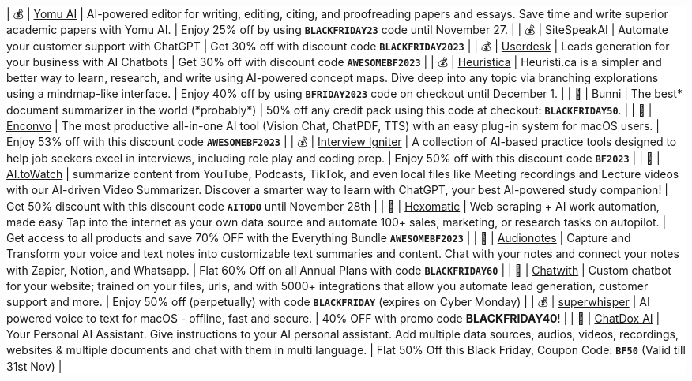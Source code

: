 | 💰  | [Yomu AI](https://yomu.ai/)                                             | AI-powered editor for writing, editing, citing, and proofreading papers and essays. Save time and write superior academic papers with Yomu AI.                                                                                                                   | Enjoy 25% off by using **`BLACKFRIDAY23`** code until November 27.                          |
| 💰  | [SiteSpeakAI](https://sitespeak.ai/)                                    | Automate your customer support with ChatGPT                                                                                                                                                                                                                      | Get 30% off with discount code **`BLACKFRIDAY2023`**                                        |
| 💰  | [Userdesk](https://userdesk.io/)                                        | Leads generation for your business with AI Chatbots                                                                                                                                                                                                              | Get 30% off with discount code **`AWESOMEBF2023`**                                          |
| 💰  | [Heuristica](https://www.heuristi.ca/)                                  | Heuristi.ca is a simpler and better way to learn, research, and write using AI-powered concept maps. Dive deep into any topic via branching explorations using a mindmap-like interface.                                                                         | Enjoy 40% off by using **`BFRIDAY2023`** code on checkout until December 1.                 |
| 🤑  | [Bunni](https://bunni.ai/)                                              | The best* document summarizer in the world (*probably\*)                                                                                                                                                                                                         | 50% off any credit pack using this code at checkout: **`BLACKFRIDAY50`**.                   |
| 🤑  | [Enconvo](https://enconvo.com)                                          | The most productive all-in-one AI tool (Vision Chat, ChatPDF, TTS) with an easy plug-in system for macOS users.                                                                                                                                                  | Enjoy 53% off with this discount code **`AWESOMEBF2023`**                                   |
| 💰  | [Interview Igniter](https://interviewigniter.com)                       | A collection of AI-based practice tools designed to help job seekers excel in interviews, including role play and coding prep.                                                                                                                                   | Enjoy 50% off with this discount code **`BF2023`**                                          |
| 🤑  | [AI.toWatch](https://aitodo.co)                                         | summarize content from YouTube, Podcasts, TikTok, and even local files like Meeting recordings and Lecture videos with our AI-driven Video Summarizer. Discover a smarter way to learn with ChatGPT, your best AI-powered study companion!                       | Get 50% discount with this discount code **`AITODO`** until November 28th                   |
| 🤑  | [Hexomatic](https://hexomatic.com/EVERYTHING-BF-2023/)                  | Web scraping + AI work automation, made easy Tap into the internet as your own data source and automate 100+ sales, marketing, or research tasks on autopilot.                                                                                                   | Get access to all products and save 70% OFF with the Everything Bundle **`AWESOMEBF2023`**  |
| 🤑  | [Audionotes](https://www.audionotes.app)                                | Capture and Transform your voice and text notes into customizable text summaries and content. Chat with your notes and connect your notes with Zapier, Notion, and Whatsapp.                                                                                     | Flat 60% Off on all Annual Plans with code **`BLACKFRIDAY60`**                              |
| 🤑  | [Chatwith](https://chatwith.tools/)                                     | Custom chatbot for your website; trained on your files, urls, and with 5000+ integrations that allow you automate lead generation, customer support and more.                                                                                                    | Enjoy 50% off (perpetually) with code **`BLACKFRIDAY`** (expires on Cyber Monday)           |
| 💰  | [superwhisper](https://superwhisper.com)                                | AI powered voice to text for macOS - offline, fast and secure.                                                                                                                                                                                                   | 40% OFF with promo code **BLACKFRIDAY40**!                                                  |
| 🤑  | [ChatDox AI](https://www.chatdox.com/?ref=black_friday_deals_by_tony)   | Your Personal AI Assistant. Give instructions to your AI personal assistant. Add multiple data sources, audios, videos, recordings, websites & multiple documents and chat with them in multi language.                                                          | Flat 50% Off this Black Friday, Coupon Code: **`BF50`** (Valid till 31st Nov)               |
